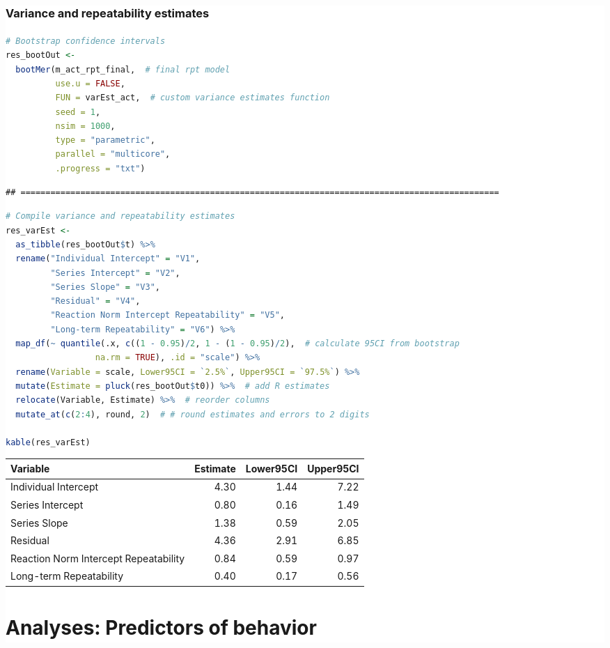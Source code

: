 ### Variance and repeatability estimates

``` r
# Bootstrap confidence intervals
res_bootOut <- 
  bootMer(m_act_rpt_final,  # final rpt model 
          use.u = FALSE, 
          FUN = varEst_act,  # custom variance estimates function
          seed = 1,
          nsim = 1000,  
          type = "parametric",
          parallel = "multicore",
          .progress = "txt")
```

    ## ================================================================================================

``` r
# Compile variance and repeatability estimates 
res_varEst <- 
  as_tibble(res_bootOut$t) %>%
  rename("Individual Intercept" = "V1",
         "Series Intercept" = "V2",
         "Series Slope" = "V3",
         "Residual" = "V4",
         "Reaction Norm Intercept Repeatability" = "V5",
         "Long-term Repeatability" = "V6") %>%
  map_df(~ quantile(.x, c((1 - 0.95)/2, 1 - (1 - 0.95)/2),  # calculate 95CI from bootstrap
                  na.rm = TRUE), .id = "scale") %>%
  rename(Variable = scale, Lower95CI = `2.5%`, Upper95CI = `97.5%`) %>%
  mutate(Estimate = pluck(res_bootOut$t0)) %>%  # add R estimates
  relocate(Variable, Estimate) %>%  # reorder columns
  mutate_at(c(2:4), round, 2)  # # round estimates and errors to 2 digits

kable(res_varEst)
```

| Variable                              | Estimate | Lower95CI | Upper95CI |
| :------------------------------------ | -------: | --------: | --------: |
| Individual Intercept                  |     4.30 |      1.44 |      7.22 |
| Series Intercept                      |     0.80 |      0.16 |      1.49 |
| Series Slope                          |     1.38 |      0.59 |      2.05 |
| Residual                              |     4.36 |      2.91 |      6.85 |
| Reaction Norm Intercept Repeatability |     0.84 |      0.59 |      0.97 |
| Long-term Repeatability               |     0.40 |      0.17 |      0.56 |

# Analyses: Predictors of behavior
